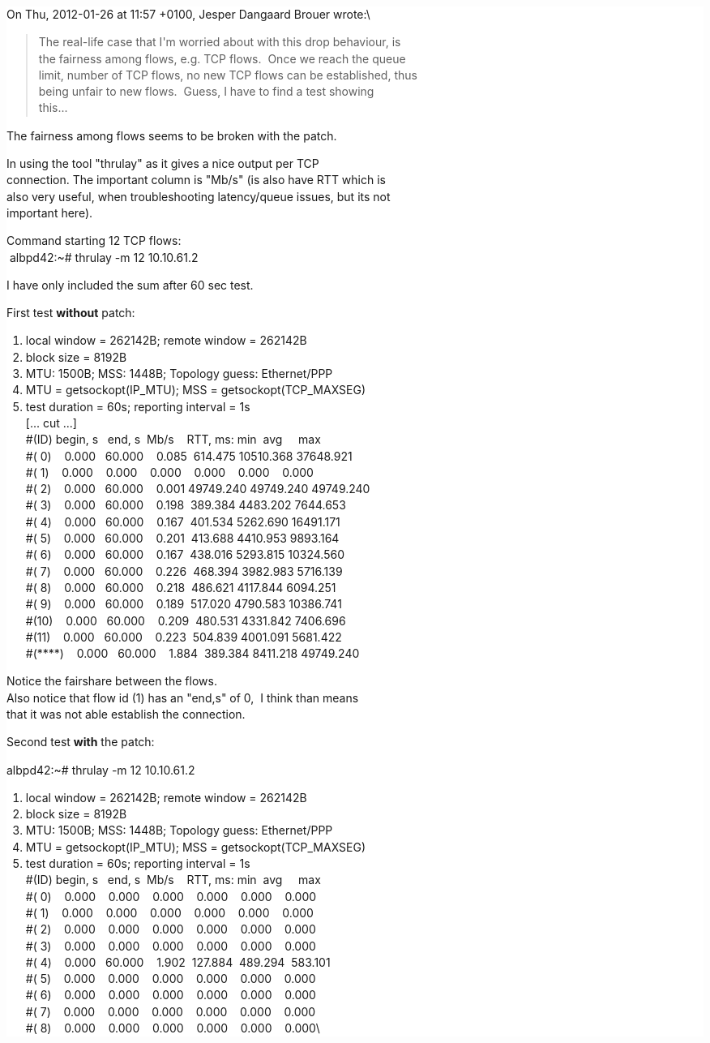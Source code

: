 On Thu, 2012-01-26 at 11:57 +0100, Jesper Dangaard Brouer wrote:\
> The real-life case that I'm worried about with this drop behaviour,
is\
> the fairness among flows, e.g. TCP flows.  Once we reach the queue\
> limit, number of TCP flows, no new TCP flows can be established,
thus\
> being unfair to new flows.  Guess, I have to find a test showing\
> this...

The fairness among flows seems to be broken with the patch.

In using the tool "thrulay" as it gives a nice output per TCP\
connection. The important column is "Mb/s" (is also have RTT which is\
also very useful, when troubleshooting latency/queue issues, but its
not\
important here).

Command starting 12 TCP flows:\
 albpd42:\~\# thrulay -m 12 10.10.61.2

I have only included the sum after 60 sec test.

First test **without** patch:

1.  local window = 262142B; remote window = 262142B
2.  block size = 8192B
3.  MTU: 1500B; MSS: 1448B; Topology guess: Ethernet/PPP
4.  MTU = getsockopt(IP\_MTU); MSS = getsockopt(TCP\_MAXSEG)
5.  test duration = 60s; reporting interval = 1s\
    \[... cut ...\]\
    \#(ID) begin, s   end, s  Mb/s    RTT, ms: min  avg     max\
    \#( 0)    0.000   60.000    0.085  614.475 10510.368 37648.921\
    \#( 1)    0.000    0.000    0.000    0.000    0.000    0.000\
    \#( 2)    0.000   60.000    0.001 49749.240 49749.240 49749.240\
    \#( 3)    0.000   60.000    0.198  389.384 4483.202 7644.653\
    \#( 4)    0.000   60.000    0.167  401.534 5262.690 16491.171\
    \#( 5)    0.000   60.000    0.201  413.688 4410.953 9893.164\
    \#( 6)    0.000   60.000    0.167  438.016 5293.815 10324.560\
    \#( 7)    0.000   60.000    0.226  468.394 3982.983 5716.139\
    \#( 8)    0.000   60.000    0.218  486.621 4117.844 6094.251\
    \#( 9)    0.000   60.000    0.189  517.020 4790.583 10386.741\
    \#(10)    0.000   60.000    0.209  480.531 4331.842 7406.696\
    \#(11)    0.000   60.000    0.223  504.839 4001.091 5681.422\
    \#(****)    0.000   60.000    1.884  389.384 8411.218 49749.240

Notice the fairshare between the flows.\
Also notice that flow id (1) has an "end,s" of 0,  I think than means\
that it was not able establish the connection.

Second test **with** the patch:

albpd42:\~\# thrulay -m 12 10.10.61.2

1.  local window = 262142B; remote window = 262142B
2.  block size = 8192B
3.  MTU: 1500B; MSS: 1448B; Topology guess: Ethernet/PPP
4.  MTU = getsockopt(IP\_MTU); MSS = getsockopt(TCP\_MAXSEG)
5.  test duration = 60s; reporting interval = 1s\
    \#(ID) begin, s   end, s  Mb/s    RTT, ms: min  avg     max\
    \#( 0)    0.000    0.000    0.000    0.000    0.000    0.000\
    \#( 1)    0.000    0.000    0.000    0.000    0.000    0.000\
    \#( 2)    0.000    0.000    0.000    0.000    0.000    0.000\
    \#( 3)    0.000    0.000    0.000    0.000    0.000    0.000\
    \#( 4)    0.000   60.000    1.902  127.884  489.294  583.101\
    \#( 5)    0.000    0.000    0.000    0.000    0.000    0.000\
    \#( 6)    0.000    0.000    0.000    0.000    0.000    0.000\
    \#( 7)    0.000    0.000    0.000    0.000    0.000    0.000\
    \#( 8)    0.000    0.000    0.000    0.000    0.000    0.000\